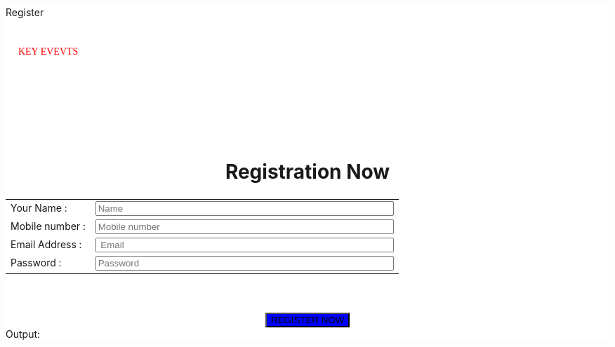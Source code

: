  

Register
<html>
<head>
<title> register </title>
<link REL= "stylesheet" TYPE=" text/css" HREF="head.css">
<script language= "JavaScript">
function msg()
{ 
   alert( "thanks");
 var url="login.html";
  window.location = url ;
   return true;
}
</script>
</head>
<body>
<div class="header" ><br>&emsp;
<font face=" arial black" , color=red> KEY EVEVTS</font>
&emsp;&emsp;&emsp;&emsp;&emsp;&emsp;&emsp;&emsp;&emsp;&emsp;&emsp;&emsp;&emsp;&emsp;&emsp;&emsp;&emsp;&emsp;&emsp;&emsp;&emsp;&emsp;&emsp;&emsp;&emsp;
&emsp;&emsp;&emsp;&emsp;&emsp;&emsp;&emsp;&emsp;&emsp;&emsp;&emsp;&emsp;&emsp;&emsp;&emsp;&emsp;&emsp;&emsp;&emsp;&emsp;&emsp;&emsp;&emsp;&emsp;&emsp;&emsp;
&emsp;&emsp;&emsp;&emsp;&emsp;&emsp;&emsp;&emsp;&emsp;&emsp;&ensp;
     <a href="login.html " style="color: white">LOGIN</a>
    <a href="register.html "  style="color: white">REGISTER</a>
</div>
<br><br>
<div class=main>

<center>
<form> <br><br>
<h1>Registration Now</h1>
<table cellspacing=5 cellpadding=7>
<tr><td>Your Name :</td>
<td><input type="text" name="name " placeholder="Name" size="50"></td></tr>
<tr><td>Mobile number :</td>
<td><input type="text" name="number " placeholder="Mobile number" size="50"></td></tr>
<tr><td>Email Address :</td>
<td> <input type="text" name= "email" placeholder=" Email " size="50"> </td></tr>
<tr><td>Password : </td>
<td> <input type="Password" name="pass " placeholder="Password" size="50"></td></tr>
</table><br><br>
<input type="button" name = b1 value="REGISTER NOW" style="background-color:blue; font-size:20; "onclick="return msg();">
</center>
</form>
</body>
</html>
Output:
 

